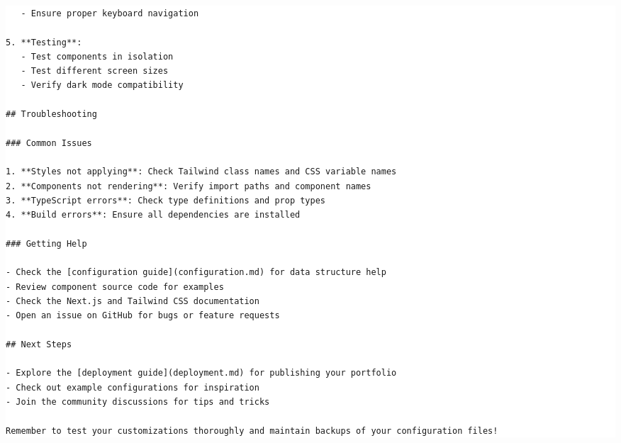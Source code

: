 ```
   - Ensure proper keyboard navigation

5. **Testing**:
   - Test components in isolation
   - Test different screen sizes
   - Verify dark mode compatibility

## Troubleshooting

### Common Issues

1. **Styles not applying**: Check Tailwind class names and CSS variable names
2. **Components not rendering**: Verify import paths and component names
3. **TypeScript errors**: Check type definitions and prop types
4. **Build errors**: Ensure all dependencies are installed

### Getting Help

- Check the [configuration guide](configuration.md) for data structure help
- Review component source code for examples
- Check the Next.js and Tailwind CSS documentation
- Open an issue on GitHub for bugs or feature requests

## Next Steps

- Explore the [deployment guide](deployment.md) for publishing your portfolio
- Check out example configurations for inspiration
- Join the community discussions for tips and tricks

Remember to test your customizations thoroughly and maintain backups of your configuration files!